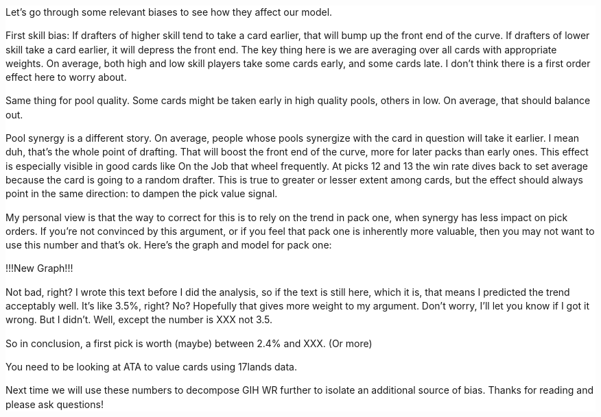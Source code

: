 Let’s go through some relevant biases to see how they affect our model.

First skill bias: If drafters of higher skill tend to take a card earlier, that will bump up the front end of the curve. If drafters of lower skill take a card earlier, it will depress the front end. The key thing here is we are averaging over all cards with appropriate weights. On average, both high and low skill players take some cards early, and some cards late. I don’t think there is a first order effect here to worry about.

Same thing for pool quality. Some cards might be taken early in high quality pools, others in low. On average, that should balance out.

Pool synergy is a different story. On average, people whose pools synergize with the card in question will take it earlier. I mean duh, that’s the whole point of drafting. That will boost the front end of the curve, more for later packs than early ones. This effect is especially visible in good cards like On the Job that wheel frequently. At picks 12 and 13 the win rate dives back to set average because the card is going to a random drafter. This is true to greater or lesser extent among cards, but the effect should always point in the same direction: to dampen the pick value signal.

My personal view is that the way to correct for this is to rely on the trend in pack one, when synergy has less impact on pick orders. If you’re not convinced by this argument, or if you feel that pack one is inherently more valuable, then you may not want to use this number and that’s ok. Here’s the graph and model for pack one:

!!!New Graph!!!

Not bad, right? I wrote this text before I did the analysis, so if the text is still here, which it is, that means I predicted the trend acceptably well. It’s like 3.5%, right? No? Hopefully that gives more weight to my argument. Don’t worry, I’ll let you know if I got it wrong. But I didn’t. Well, except the number is XXX not 3.5.

So in conclusion, a first pick is worth (maybe) between 2.4% and XXX. (Or more)

You need to be looking at ATA to value cards using 17lands data.

Next time we will use these numbers to decompose GIH WR further to isolate an additional source of bias. Thanks for reading and please ask questions!

